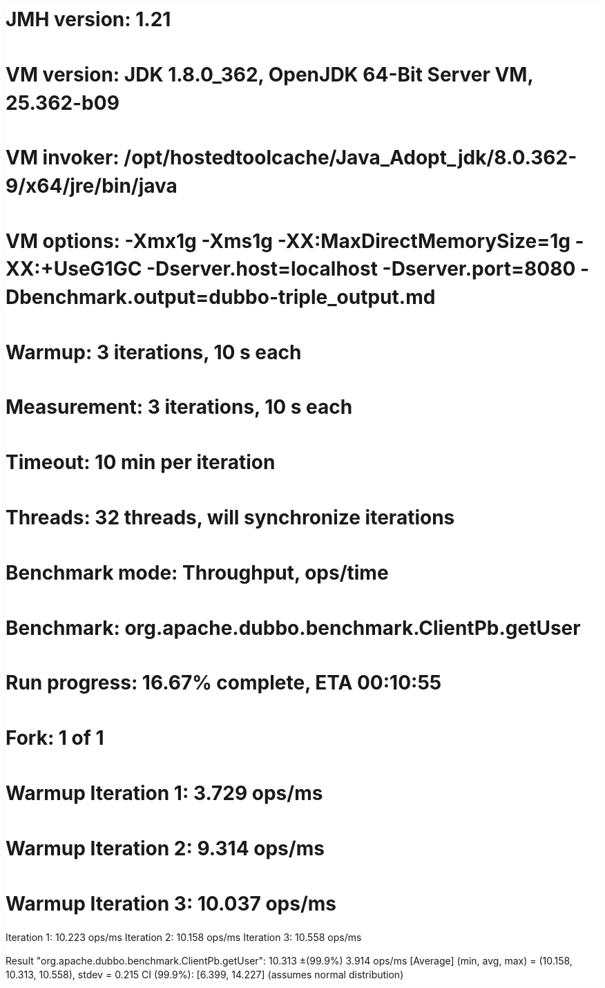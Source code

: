 
# JMH version: 1.21
# VM version: JDK 1.8.0_362, OpenJDK 64-Bit Server VM, 25.362-b09
# VM invoker: /opt/hostedtoolcache/Java_Adopt_jdk/8.0.362-9/x64/jre/bin/java
# VM options: -Xmx1g -Xms1g -XX:MaxDirectMemorySize=1g -XX:+UseG1GC -Dserver.host=localhost -Dserver.port=8080 -Dbenchmark.output=dubbo-triple_output.md
# Warmup: 3 iterations, 10 s each
# Measurement: 3 iterations, 10 s each
# Timeout: 10 min per iteration
# Threads: 32 threads, will synchronize iterations
# Benchmark mode: Throughput, ops/time
# Benchmark: org.apache.dubbo.benchmark.ClientPb.getUser

# Run progress: 16.67% complete, ETA 00:10:55
# Fork: 1 of 1
# Warmup Iteration   1: 3.729 ops/ms
# Warmup Iteration   2: 9.314 ops/ms
# Warmup Iteration   3: 10.037 ops/ms
Iteration   1: 10.223 ops/ms
Iteration   2: 10.158 ops/ms
Iteration   3: 10.558 ops/ms


Result "org.apache.dubbo.benchmark.ClientPb.getUser":
  10.313 ±(99.9%) 3.914 ops/ms [Average]
  (min, avg, max) = (10.158, 10.313, 10.558), stdev = 0.215
  CI (99.9%): [6.399, 14.227] (assumes normal distribution)
